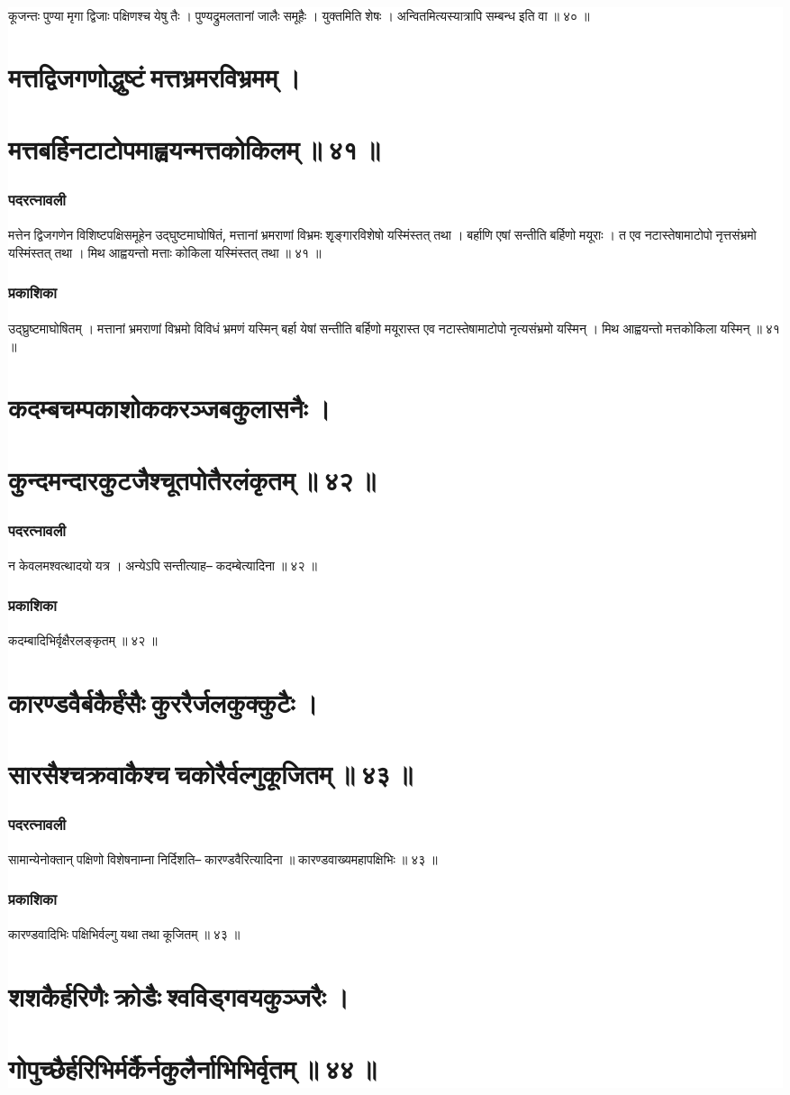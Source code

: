 कूजन्तः पुण्या मृगा द्विजाः पक्षिणश्च येषु तैः । पुण्यद्रुमलतानां जालैः समूहैः । युक्तमिति शेषः । अन्वितमित्यस्यात्रापि सम्बन्ध इति वा ॥ ४० ॥

# **मत्तद्विजगणोद्धुष्टं मत्तभ्रमरविभ्रमम् ।**

# **मत्तबर्हिनटाटोपमाह्वयन्मत्तकोकिलम् ॥ ४१ ॥**

### **पदरत्नावली**

मत्तेन द्विजगणेन विशिष्टपक्षिसमूहेन उद्घुष्टमाघोषितं, मत्तानां भ्रमराणां विभ्रमः शृृङ्गारविशेषो यस्मिंस्तत् तथा । बर्हाणि एषां सन्तीति बर्हिणो मयूराः । त एव नटास्तेषामाटोपो नृत्तसंभ्रमो यस्मिंस्तत् तथा । मिथ आह्वयन्तो मत्ताः कोकिला यस्मिंस्तत् तथा ॥ ४१ ॥

### **प्रकाशिका**

उद्घ्रुष्टमाघोषितम् । मत्तानां भ्रमराणां विभ्रमो विविधं भ्रमणं यस्मिन् बर्हा येषां सन्तीति बर्हिणो मयूरास्त एव नटास्तेषामाटोपो नृत्यसंभ्रमो यस्मिन् । मिथ आह्वयन्तो मत्तकोकिला यस्मिन् ॥ ४१ ॥

# **कदम्बचम्पकाशोककरञ्जबकुलासनैः ।**

# **कुन्दमन्दारकुटजैश्चूतपोतैरलंकृतम् ॥ ४२ ॥**

### **पदरत्नावली**

न केवलमश्वत्थादयो यत्र । अन्येऽपि सन्तीत्याह– कदम्बेत्यादिना ॥ ४२ ॥

### **प्रकाशिका**

कदम्बादिभिर्वृक्षैरलङ्कृतम् ॥ ४२ ॥

# **कारण्डवैर्बकैर्हंसैः कुररैर्जलकुक्कुटैः ।**

# **सारसैश्चक्रवाकैश्च चकोरैर्वल्गुकूजितम् ॥ ४३ ॥**

### **पदरत्नावली**

सामान्येनोक्तान् पक्षिणो विशेषनाम्ना निर्दिशति– कारण्डवैरित्यादिना ॥ कारण्डवाख्यमहापक्षिभिः ॥ ४३ ॥

### **प्रकाशिका**

कारण्डवादिभिः पक्षिभिर्वल्गु यथा तथा कूजितम् ॥ ४३ ॥

# **शशकैर्हरिणैः क्रोडैः श्वविड्गवयकुञ्जरैः ।**

# **गोपुच्छैर्हरिभिर्मर्कैर्नकुलैर्नाभिभिर्वृतम् ॥ ४४ ॥**
